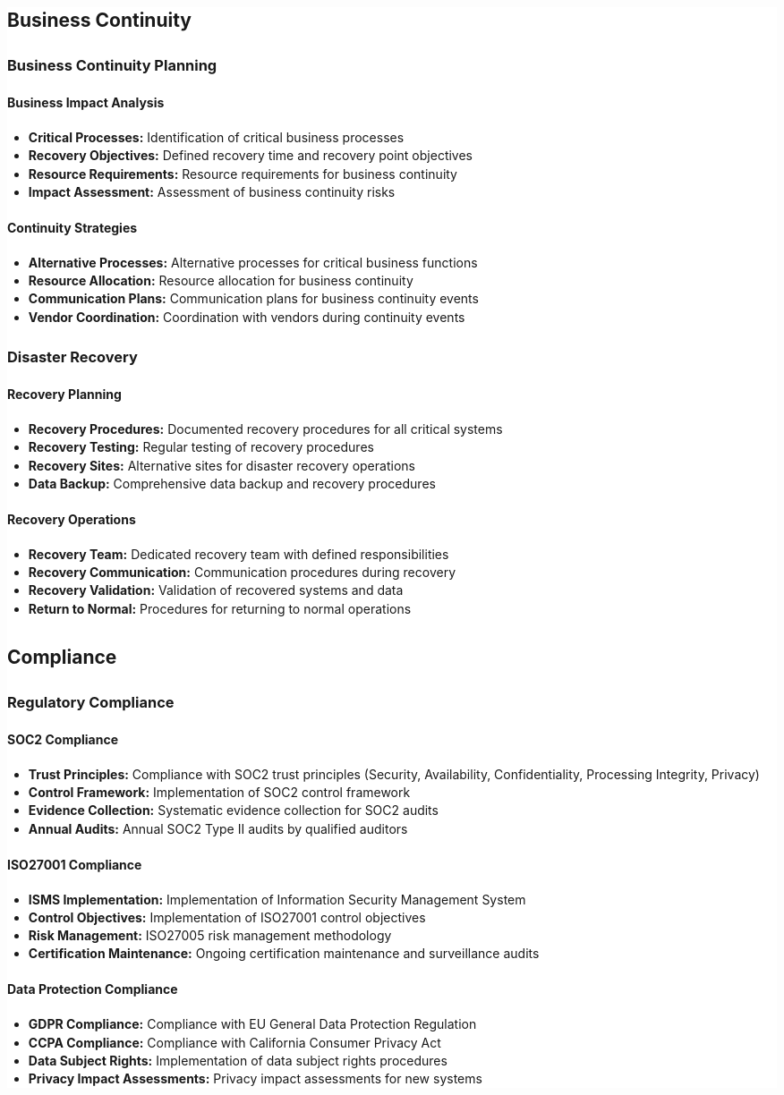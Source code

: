 ## Business Continuity

### Business Continuity Planning

#### Business Impact Analysis
- **Critical Processes:** Identification of critical business processes
- **Recovery Objectives:** Defined recovery time and recovery point objectives
- **Resource Requirements:** Resource requirements for business continuity
- **Impact Assessment:** Assessment of business continuity risks

#### Continuity Strategies
- **Alternative Processes:** Alternative processes for critical business functions
- **Resource Allocation:** Resource allocation for business continuity
- **Communication Plans:** Communication plans for business continuity events
- **Vendor Coordination:** Coordination with vendors during continuity events

### Disaster Recovery

#### Recovery Planning
- **Recovery Procedures:** Documented recovery procedures for all critical systems
- **Recovery Testing:** Regular testing of recovery procedures
- **Recovery Sites:** Alternative sites for disaster recovery operations
- **Data Backup:** Comprehensive data backup and recovery procedures

#### Recovery Operations
- **Recovery Team:** Dedicated recovery team with defined responsibilities
- **Recovery Communication:** Communication procedures during recovery
- **Recovery Validation:** Validation of recovered systems and data
- **Return to Normal:** Procedures for returning to normal operations

## Compliance

### Regulatory Compliance

#### SOC2 Compliance
- **Trust Principles:** Compliance with SOC2 trust principles (Security, Availability, Confidentiality, Processing Integrity, Privacy)
- **Control Framework:** Implementation of SOC2 control framework
- **Evidence Collection:** Systematic evidence collection for SOC2 audits
- **Annual Audits:** Annual SOC2 Type II audits by qualified auditors

#### ISO27001 Compliance
- **ISMS Implementation:** Implementation of Information Security Management System
- **Control Objectives:** Implementation of ISO27001 control objectives
- **Risk Management:** ISO27005 risk management methodology
- **Certification Maintenance:** Ongoing certification maintenance and surveillance audits

#### Data Protection Compliance
- **GDPR Compliance:** Compliance with EU General Data Protection Regulation
- **CCPA Compliance:** Compliance with California Consumer Privacy Act
- **Data Subject Rights:** Implementation of data subject rights procedures
- **Privacy Impact Assessments:** Privacy impact assessments for new systems
